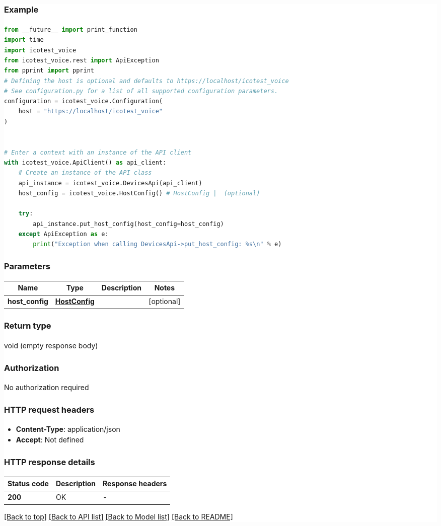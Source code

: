 ### Example

```python
from __future__ import print_function
import time
import icotest_voice
from icotest_voice.rest import ApiException
from pprint import pprint
# Defining the host is optional and defaults to https://localhost/icotest_voice
# See configuration.py for a list of all supported configuration parameters.
configuration = icotest_voice.Configuration(
    host = "https://localhost/icotest_voice"
)


# Enter a context with an instance of the API client
with icotest_voice.ApiClient() as api_client:
    # Create an instance of the API class
    api_instance = icotest_voice.DevicesApi(api_client)
    host_config = icotest_voice.HostConfig() # HostConfig |  (optional)

    try:
        api_instance.put_host_config(host_config=host_config)
    except ApiException as e:
        print("Exception when calling DevicesApi->put_host_config: %s\n" % e)
```

### Parameters

Name | Type | Description  | Notes
------------- | ------------- | ------------- | -------------
 **host_config** | [**HostConfig**](HostConfig.md)|  | [optional] 

### Return type

void (empty response body)

### Authorization

No authorization required

### HTTP request headers

 - **Content-Type**: application/json
 - **Accept**: Not defined

### HTTP response details
| Status code | Description | Response headers |
|-------------|-------------|------------------|
**200** | OK |  -  |

[[Back to top]](#) [[Back to API list]](../README.md#documentation-for-api-endpoints) [[Back to Model list]](../README.md#documentation-for-models) [[Back to README]](../README.md)

